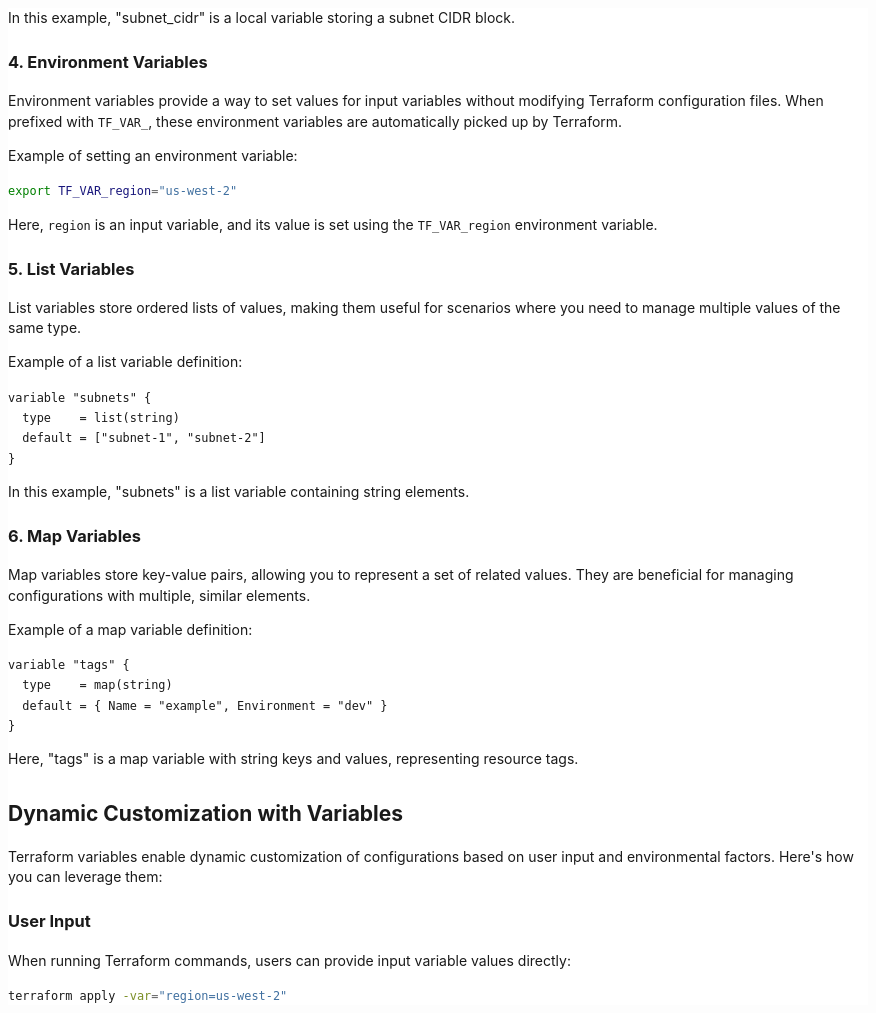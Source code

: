 In this example, "subnet_cidr" is a local variable storing a subnet CIDR block.

### 4. **Environment Variables**

Environment variables provide a way to set values for input variables without modifying Terraform configuration files. When prefixed with `TF_VAR_`, these environment variables are automatically picked up by Terraform.

Example of setting an environment variable:
```bash
export TF_VAR_region="us-west-2"
```

Here, `region` is an input variable, and its value is set using the `TF_VAR_region` environment variable.


### 5. **List Variables**

List variables store ordered lists of values, making them useful for scenarios where you need to manage multiple values of the same type.

Example of a list variable definition:
```hcl
variable "subnets" {
  type    = list(string)
  default = ["subnet-1", "subnet-2"]
}
```

In this example, "subnets" is a list variable containing string elements.

### 6. **Map Variables**

Map variables store key-value pairs, allowing you to represent a set of related values. They are beneficial for managing configurations with multiple, similar elements.

Example of a map variable definition:
```hcl
variable "tags" {
  type    = map(string)
  default = { Name = "example", Environment = "dev" }
}
```

Here, "tags" is a map variable with string keys and values, representing resource tags.

## **Dynamic Customization with Variables**

Terraform variables enable dynamic customization of configurations based on user input and environmental factors. Here's how you can leverage them:

### **User Input**

When running Terraform commands, users can provide input variable values directly:
```bash
terraform apply -var="region=us-west-2"
```
